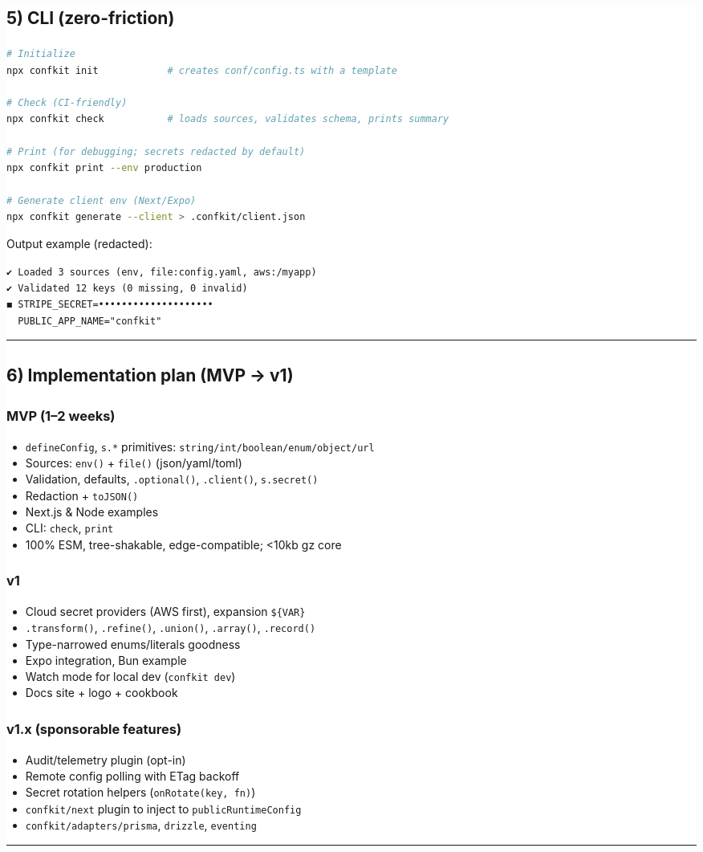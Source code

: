 
## 5) CLI (zero-friction)

```bash
# Initialize
npx confkit init            # creates conf/config.ts with a template

# Check (CI-friendly)
npx confkit check           # loads sources, validates schema, prints summary

# Print (for debugging; secrets redacted by default)
npx confkit print --env production

# Generate client env (Next/Expo)
npx confkit generate --client > .confkit/client.json
```

Output example (redacted):

```
✔ Loaded 3 sources (env, file:config.yaml, aws:/myapp)
✔ Validated 12 keys (0 missing, 0 invalid)
◼ STRIPE_SECRET=••••••••••••••••••••
  PUBLIC_APP_NAME="confkit"
```

---

## 6) Implementation plan (MVP → v1)

### MVP (1–2 weeks)

- `defineConfig`, `s.*` primitives: `string/int/boolean/enum/object/url`
- Sources: `env()` + `file()` (json/yaml/toml)
- Validation, defaults, `.optional()`, `.client()`, `s.secret()`
- Redaction + `toJSON()`
- Next.js & Node examples
- CLI: `check`, `print`
- 100% ESM, tree-shakable, edge-compatible; <10kb gz core

### v1

- Cloud secret providers (AWS first), expansion `${VAR}`
- `.transform()`, `.refine()`, `.union()`, `.array()`, `.record()`
- Type-narrowed enums/literals goodness
- Expo integration, Bun example
- Watch mode for local dev (`confkit dev`)
- Docs site + logo + cookbook

### v1.x (sponsorable features)

- Audit/telemetry plugin (opt-in)
- Remote config polling with ETag backoff
- Secret rotation helpers (`onRotate(key, fn)`)
- `confkit/next` plugin to inject to `publicRuntimeConfig`
- `confkit/adapters/prisma`, `drizzle`, `eventing`

---